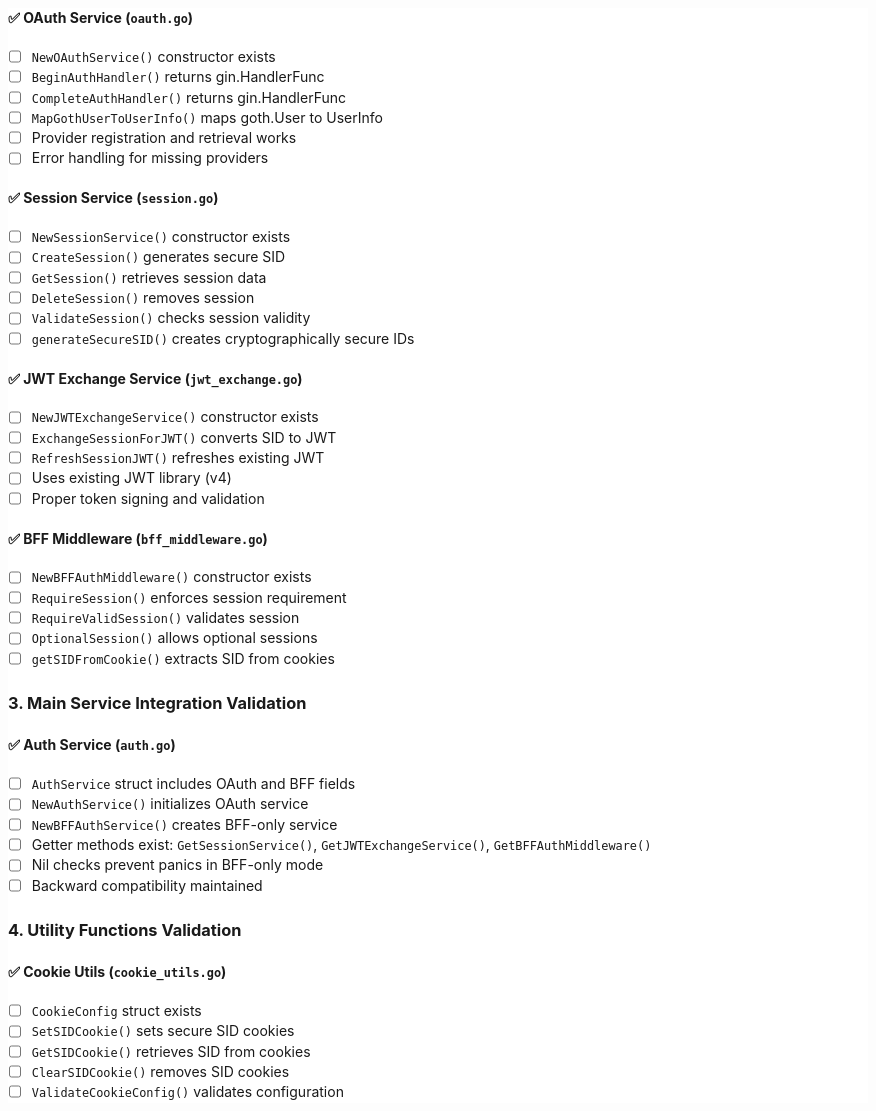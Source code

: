 #### ✅ OAuth Service (`oauth.go`)

- [ ] `NewOAuthService()` constructor exists
- [ ] `BeginAuthHandler()` returns gin.HandlerFunc
- [ ] `CompleteAuthHandler()` returns gin.HandlerFunc
- [ ] `MapGothUserToUserInfo()` maps goth.User to UserInfo
- [ ] Provider registration and retrieval works
- [ ] Error handling for missing providers

#### ✅ Session Service (`session.go`)

- [ ] `NewSessionService()` constructor exists
- [ ] `CreateSession()` generates secure SID
- [ ] `GetSession()` retrieves session data
- [ ] `DeleteSession()` removes session
- [ ] `ValidateSession()` checks session validity
- [ ] `generateSecureSID()` creates cryptographically secure IDs

#### ✅ JWT Exchange Service (`jwt_exchange.go`)

- [ ] `NewJWTExchangeService()` constructor exists
- [ ] `ExchangeSessionForJWT()` converts SID to JWT
- [ ] `RefreshSessionJWT()` refreshes existing JWT
- [ ] Uses existing JWT library (v4)
- [ ] Proper token signing and validation

#### ✅ BFF Middleware (`bff_middleware.go`)

- [ ] `NewBFFAuthMiddleware()` constructor exists
- [ ] `RequireSession()` enforces session requirement
- [ ] `RequireValidSession()` validates session
- [ ] `OptionalSession()` allows optional sessions
- [ ] `getSIDFromCookie()` extracts SID from cookies

### 3. Main Service Integration Validation

#### ✅ Auth Service (`auth.go`)

- [ ] `AuthService` struct includes OAuth and BFF fields
- [ ] `NewAuthService()` initializes OAuth service
- [ ] `NewBFFAuthService()` creates BFF-only service
- [ ] Getter methods exist: `GetSessionService()`, `GetJWTExchangeService()`, `GetBFFAuthMiddleware()`
- [ ] Nil checks prevent panics in BFF-only mode
- [ ] Backward compatibility maintained

### 4. Utility Functions Validation

#### ✅ Cookie Utils (`cookie_utils.go`)

- [ ] `CookieConfig` struct exists
- [ ] `SetSIDCookie()` sets secure SID cookies
- [ ] `GetSIDCookie()` retrieves SID from cookies
- [ ] `ClearSIDCookie()` removes SID cookies
- [ ] `ValidateCookieConfig()` validates configuration
